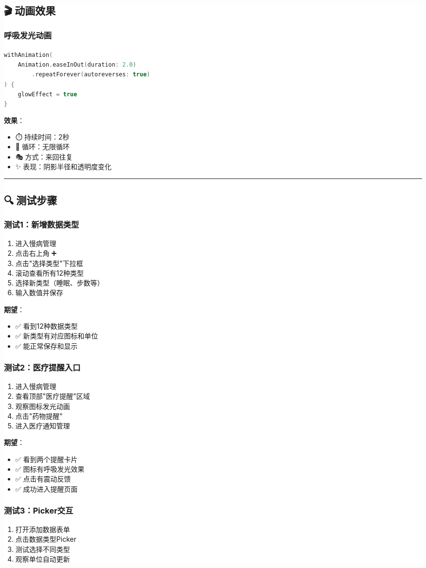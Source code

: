## 🎬 动画效果

### 呼吸发光动画
```swift
withAnimation(
    Animation.easeInOut(duration: 2.0)
        .repeatForever(autoreverses: true)
) {
    glowEffect = true
}
```

**效果**：
- ⏱️ 持续时间：2秒
- 🔄 循环：无限循环
- 🎭 方式：来回往复
- ✨ 表现：阴影半径和透明度变化

---

## 🔍 测试步骤

### 测试1：新增数据类型
1. 进入慢病管理
2. 点击右上角 ➕
3. 点击"选择类型"下拉框
4. 滚动查看所有12种类型
5. 选择新类型（睡眠、步数等）
6. 输入数值并保存

**期望**：
- ✅ 看到12种数据类型
- ✅ 新类型有对应图标和单位
- ✅ 能正常保存和显示

### 测试2：医疗提醒入口
1. 进入慢病管理
2. 查看顶部"医疗提醒"区域
3. 观察图标发光动画
4. 点击"药物提醒"
5. 进入医疗通知管理

**期望**：
- ✅ 看到两个提醒卡片
- ✅ 图标有呼吸发光效果
- ✅ 点击有震动反馈
- ✅ 成功进入提醒页面

### 测试3：Picker交互
1. 打开添加数据表单
2. 点击数据类型Picker
3. 测试选择不同类型
4. 观察单位自动更新
